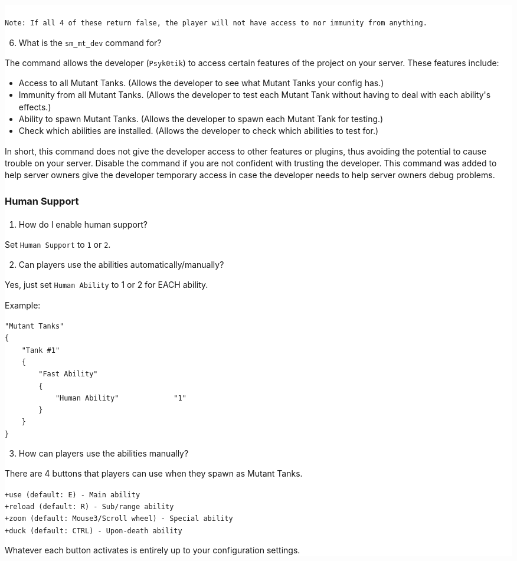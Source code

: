 ```

Note: If all 4 of these return false, the player will not have access to nor immunity from anything.
```

6. What is the `sm_mt_dev` command for?

The command allows the developer (`Psyk0tik`) to access certain features of the project on your server. These features include:
- Access to all Mutant Tanks. (Allows the developer to see what Mutant Tanks your config has.)
- Immunity from all Mutant Tanks. (Allows the developer to test each Mutant Tank without having to deal with each ability's effects.)
- Ability to spawn Mutant Tanks. (Allows the developer to spawn each Mutant Tank for testing.)
- Check which abilities are installed. (Allows the developer to check which abilities to test for.)

In short, this command does not give the developer access to other features or plugins, thus avoiding the potential to cause trouble on your server. Disable the command if you are not confident with trusting the developer. This command was added to help server owners give the developer temporary access in case the developer needs to help server owners debug problems.

### Human Support
1. How do I enable human support?

Set `Human Support` to `1` or `2`.

2. Can players use the abilities automatically/manually?

Yes, just set `Human Ability` to 1 or 2 for EACH ability.

Example:

```
"Mutant Tanks"
{
	"Tank #1"
	{
		"Fast Ability"
		{
			"Human Ability"				"1"
		}
	}
}
```

3. How can players use the abilities manually?

There are 4 buttons that players can use when they spawn as Mutant Tanks.

```
+use (default: E) - Main ability
+reload (default: R) - Sub/range ability
+zoom (default: Mouse3/Scroll wheel) - Special ability
+duck (default: CTRL) - Upon-death ability
```

Whatever each button activates is entirely up to your configuration settings.

